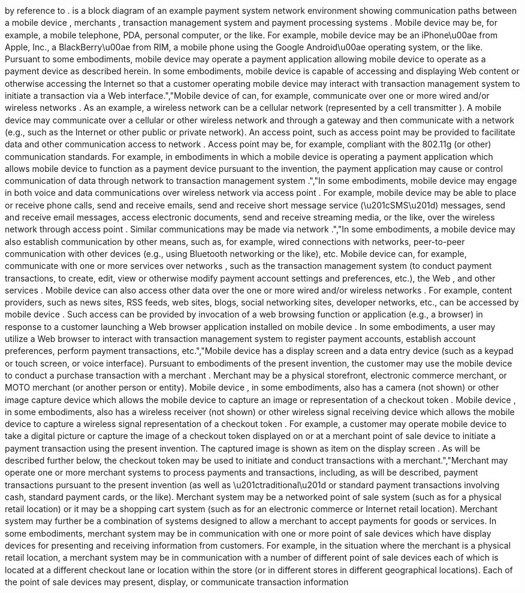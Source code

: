by reference to .  is a block diagram of an example payment system network environment showing communication paths between a mobile device , merchants , transaction management system  and payment processing systems . Mobile device  may be, for example, a mobile telephone, PDA, personal computer, or the like. For example, mobile device  may be an iPhone\u00ae from Apple, Inc., a BlackBerry\u00ae from RIM, a mobile phone using the Google Android\u00ae operating system, or the like. Pursuant to some embodiments, mobile device  may operate a payment application allowing mobile device  to operate as a payment device as described herein. In some embodiments, mobile device  is capable of accessing and displaying Web content or otherwise accessing the Internet so that a customer operating mobile device  may interact with transaction management system  to initiate a transaction via a Web interface.","Mobile device  of  can, for example, communicate over one or more wired and\/or wireless networks . As an example, a wireless network can be a cellular network (represented by a cell transmitter ). A mobile device  may communicate over a cellular or other wireless network and through a gateway  and then communicate with a network  (e.g., such as the Internet or other public or private network). An access point, such as access point  may be provided to facilitate data and other communication access to network . Access point  may be, for example, compliant with the 802.11g (or other) communication standards. For example, in embodiments in which a mobile device  is operating a payment application which allows mobile device  to function as a payment device pursuant to the invention, the payment application may cause or control communication of data through network  to transaction management system .","In some embodiments, mobile device  may engage in both voice and data communications over wireless network  via access point . For example, mobile device  may be able to place or receive phone calls, send and receive emails, send and receive short message service (\u201cSMS\u201d) messages, send and receive email messages, access electronic documents, send and receive streaming media, or the like, over the wireless network through access point . Similar communications may be made via network .","In some embodiments, a mobile device  may also establish communication by other means, such as, for example, wired connections with networks, peer-to-peer communication with other devices (e.g., using Bluetooth networking or the like), etc. Mobile device  can, for example, communicate with one or more services over networks , such as the transaction management system  (to conduct payment transactions, to create, edit, view or otherwise modify payment account settings and preferences, etc.), the Web , and other services . Mobile device  can also access other data over the one or more wired and\/or wireless networks . For example, content providers, such as news sites, RSS feeds, web sites, blogs, social networking sites, developer networks, etc., can be accessed by mobile device . Such access can be provided by invocation of a web browsing function or application (e.g., a browser) in response to a customer launching a Web browser application installed on mobile device . In some embodiments, a user may utilize a Web browser to interact with transaction management system  to register payment accounts, establish account preferences, perform payment transactions, etc.","Mobile device  has a display screen  and a data entry device  (such as a keypad or touch screen, or voice interface). Pursuant to embodiments of the present invention, the customer may use the mobile device  to conduct a purchase transaction with a merchant . Merchant  may be a physical storefront, electronic commerce merchant, or MOTO merchant (or another person or entity). Mobile device , in some embodiments, also has a camera (not shown) or other image capture device which allows the mobile device  to capture an image or representation of a checkout token . Mobile device , in some embodiments, also has a wireless receiver (not shown) or other wireless signal receiving device which allows the mobile device  to capture a wireless signal representation of a checkout token . For example, a customer may operate mobile device  to take a digital picture or capture the image of a checkout token  displayed on or at a merchant point of sale device to initiate a payment transaction using the present invention. The captured image is shown as item  on the display screen . As will be described further below, the checkout token  may be used to initiate and conduct transactions with a merchant.","Merchant  may operate one or more merchant systems  to process payments and transactions, including, as will be described, payment transactions pursuant to the present invention (as well as \u201ctraditional\u201d or standard payment transactions involving cash, standard payment cards, or the like). Merchant system  may be a networked point of sale system (such as for a physical retail location) or it may be a shopping cart system (such as for an electronic commerce or Internet retail location). Merchant system  may further be a combination of systems designed to allow a merchant to accept payments for goods or services. In some embodiments, merchant system  may be in communication with one or more point of sale devices  which have display devices  for presenting and receiving information from customers. For example, in the situation where the merchant  is a physical retail location, a merchant system  may be in communication with a number of different point of sale devices  each of which is located at a different checkout lane or location within the store (or in different stores in different geographical locations). Each of the point of sale devices  may present, display, or communicate transaction information